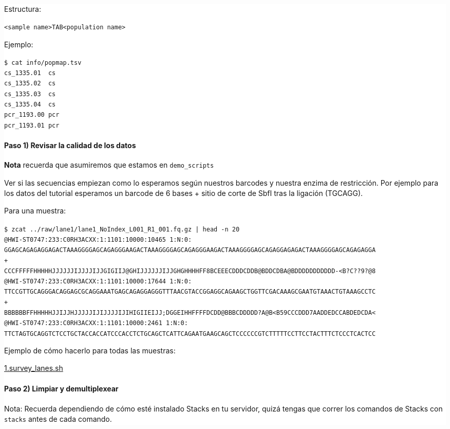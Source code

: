 Estructura:

`<sample name>TAB<population name>`

Ejemplo:

```
$ cat info/popmap.tsv 
cs_1335.01	cs
cs_1335.02	cs
cs_1335.03	cs
cs_1335.04	cs
pcr_1193.00	pcr
pcr_1193.01	pcr
```

#### Paso 1) Revisar la calidad de los datos

**Nota** recuerda que asumiremos que estamos en `demo_scripts`

Ver si las secuencias empiezan como lo esperamos según nuestros barcodes y nuestra enzima de restricción. Por ejemplo para los datos del tutorial esperamos un barcode de 6 bases + sitio de corte de SbfI tras la ligación (TGCAGG).

Para una muestra:

```
$ zcat ../raw/lane1/lane1_NoIndex_L001_R1_001.fq.gz | head -n 20
@HWI-ST0747:233:C0RH3ACXX:1:1101:10000:10465 1:N:0:
GGAGCAGAGAGGAGACTAAAGGGGAGCAGAGGGAAGACTAAAGGGGAGCAGAGGGAAGACTAAAGGGGAGCAGAGGAGAGACTAAAGGGGAGCAGAGAGGA
+
CCCFFFFFHHHHHJJJJJJIJJJJIJJGIGIIJ@GHIJJJJJJIJJGHGHHHHFF8BCEEECDDDCDDB@BDDCDBA@BDDDDDDDDDDD-<B?C??9?@8
@HWI-ST0747:233:C0RH3ACXX:1:1101:10000:17644 1:N:0:
TTCCGTTGCAGGGACAGGAGCGCAGGAAATGAGCAGAGGAGGGTTTAACGTACCGGAGGCAGAAGCTGGTTCGACAAAGCGAATGTAAACTGTAAAGCCTC
+
BBBBBBFFHHHHHJJIJJHJJJJJIJIJJJJIJIHIGIIEIJJ;DGGEIHHFFFFDCDD@BBBCDDDDD?A@B<B59CCCDDD7AADDEDCCABDEDCDA<
@HWI-ST0747:233:C0RH3ACXX:1:1101:10000:2461 1:N:0:
TTCTAGTGCAGGTCTCCTGCTACCACCATCCCACCTCTGCAGCTCATTCAGAATGAAGCAGCTCCCCCCGTCTTTTTCCTTCCTACTTTCTCCCTCACTCC

```

Ejemplo de cómo hacerlo para todas las muestras:

[1.survey_lanes.sh](https://bitbucket.org/rochette/rad-seq-genotyping-demo/src/default/demo_scripts/1.survey_lanes.sh)



#### Paso 2) Limpiar y demultiplexear

Nota: Recuerda dependiendo de cómo esté instalado Stacks en tu servidor, quizá tengas que correr los comandos de Stacks con `stacks` antes de cada comando.
